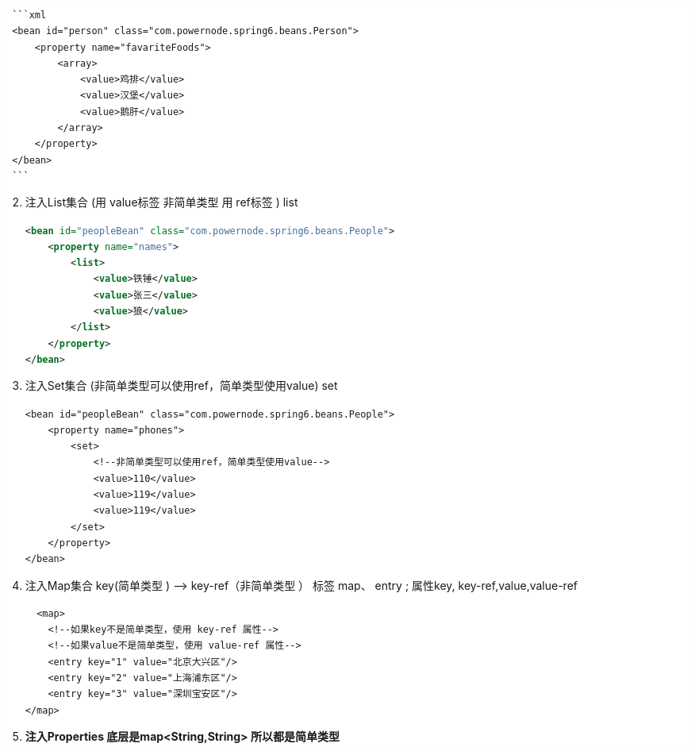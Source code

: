      ```xml
     <bean id="person" class="com.powernode.spring6.beans.Person">
         <property name="favariteFoods">
             <array>
                 <value>鸡排</value>
                 <value>汉堡</value>
                 <value>鹅肝</value>
             </array>
         </property>
     </bean>
     ```

  2. 注入List集合 (用 value标签    非简单类型 用 ref标签 ) list

     ```xml
     <bean id="peopleBean" class="com.powernode.spring6.beans.People">
         <property name="names">
             <list>
                 <value>铁锤</value>
                 <value>张三</value>
                 <value>狼</value>
             </list>
         </property>
     </bean>
     ```

  3. 注入Set集合  (非简单类型可以使用ref，简单类型使用value) set

     ```
     <bean id="peopleBean" class="com.powernode.spring6.beans.People">
         <property name="phones">
             <set> 
                 <!--非简单类型可以使用ref，简单类型使用value-->
                 <value>110</value>
                 <value>119</value>
                 <value>119</value>
             </set>
         </property>
     </bean>
     ```

  4. 注入Map集合  key(简单类型 ) --> key-ref（非简单类型 ） 标签 map、 entry ; 属性key, key-ref,value,value-ref 

     ```
       <map>
         <!--如果key不是简单类型，使用 key-ref 属性-->
         <!--如果value不是简单类型，使用 value-ref 属性-->
         <entry key="1" value="北京大兴区"/>
         <entry key="2" value="上海浦东区"/>
         <entry key="3" value="深圳宝安区"/>
     </map>
     ```

  5. **注入Properties  底层是map<String,String>  所以都是简单类型**
